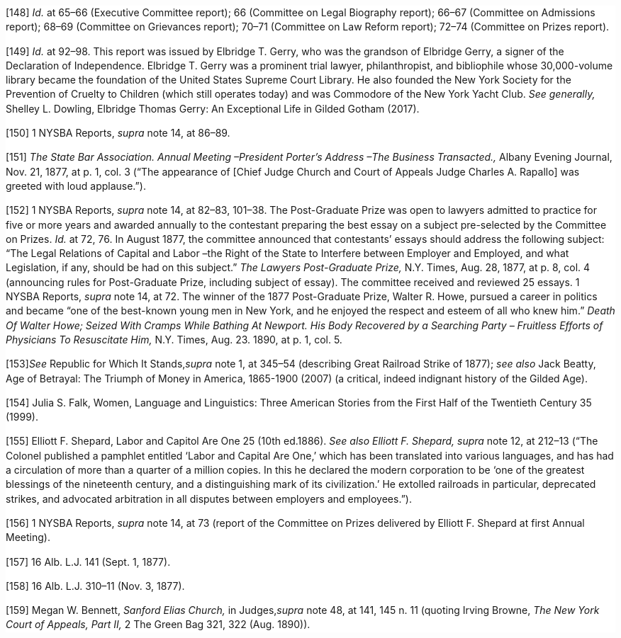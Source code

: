 [148] _Id._ at 65–66 (Executive Committee report); 66 (Committee on Legal Biography report); 66–67 (Committee on Admissions report); 68–69 (Committee on Grievances report); 70–71 (Committee on Law Reform report); 72–74 (Committee on Prizes report).

[149] _Id._ at 92–98. This report was issued by Elbridge T. Gerry, who was the grandson of Elbridge Gerry, a signer of the Declaration of Independence. Elbridge T. Gerry was a prominent trial lawyer, philanthropist, and bibliophile whose 30,000-volume library became the foundation of the United States Supreme Court Library. He also founded the New York Society for the Prevention of Cruelty to Children (which still operates today) and was Commodore of the New York Yacht Club. _See generally,_ Shelley L. Dowling, Elbridge Thomas Gerry: An Exceptional Life in Gilded Gotham (2017).

[150] 1 NYSBA Reports, _supra_ note 14, at 86–89.

[151] _The State Bar Association. Annual Meeting –President Porter’s Address –The Business Transacted.,_ Albany Evening Journal, Nov. 21, 1877, at p. 1, col. 3 (“The appearance of [Chief Judge Church and Court of Appeals Judge Charles A. Rapallo] was greeted with loud applause.”).

[152] 1 NYSBA Reports, _supra_ note 14, at 82–83, 101–38. The Post-Graduate Prize was open to lawyers admitted to practice for five or more years and awarded annually to the contestant preparing the best essay on a subject pre-selected by the Committee on Prizes. _Id._ at 72, 76. In August 1877, the committee announced that contestants’ essays should address the following subject: “The Legal Relations of Capital and Labor –the Right of the State to Interfere between Employer and Employed, and what Legislation, if any, should be had on this subject.” _The Lawyers Post-Graduate Prize,_ N.Y. Times, Aug. 28, 1877, at p. 8, col. 4 (announcing rules for Post-Graduate Prize, including subject of essay). The committee received and reviewed 25 essays. 1 NYSBA Reports, _supra_ note 14, at 72. The winner of the 1877 Post-Graduate Prize, Walter R. Howe, pursued a career in politics and became “one of the best-known young men in New York, and he enjoyed the respect and esteem of all who knew him.” _Death Of Walter Howe; Seized With Cramps While Bathing At Newport. His Body Recovered by a Searching Party – Fruitless Efforts of Physicians To Resuscitate Him,_ N.Y. Times, Aug. 23. 1890, at p. 1, col. 5.

[153]_See_ Republic for Which It Stands,_supra_ note 1, at 345–54 (describing Great Railroad Strike of 1877); _see also_ Jack Beatty, Age of Betrayal: The Triumph of Money in America, 1865-1900 (2007) (a critical, indeed indignant history of the Gilded Age).

[154] Julia S. Falk, Women, Language and Linguistics: Three American Stories from the First Half of the Twentieth Century 35 (1999).

[155] Elliott F. Shepard, Labor and Capitol Are One 25 (10th ed.1886). _See also Elliott F. Shepard, supra_ note 12, at 212–13 (“The Colonel published a pamphlet entitled ‘Labor and Capital Are One,’ which has been translated into various languages, and has had a circulation of more than a quarter of a million copies. In this he declared the modern corporation to be ‘one of the greatest blessings of the nineteenth century, and a distinguishing mark of its civilization.’ He extolled railroads in particular, deprecated strikes, and advocated arbitration in all disputes between employers and employees.”).

[156] 1 NYSBA Reports, _supra_ note 14, at 73 (report of the Committee on Prizes delivered by Elliott F. Shepard at first Annual Meeting).

[157] 16 Alb. L.J. 141 (Sept. 1, 1877).

[158] 16 Alb. L.J. 310–11 (Nov. 3, 1877).

[159] Megan W. Bennett, _Sanford Elias Church,_ in Judges,_supra_ note 48, at 141, 145 n. 11 (quoting Irving Browne, _The New York Court of Appeals, Part II,_ 2 The Green Bag 321, 322 (Aug. 1890)).
